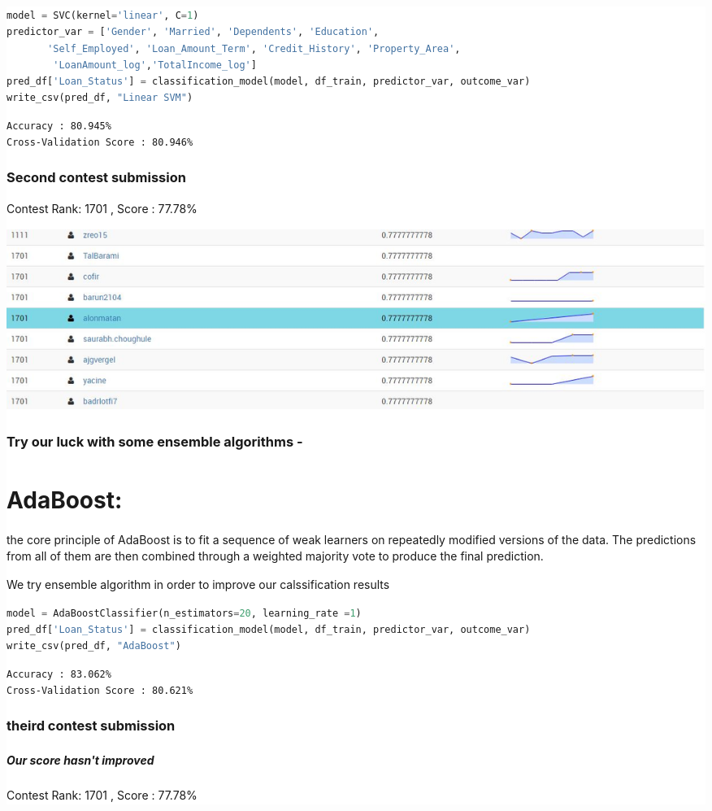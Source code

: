 
```python
model = SVC(kernel='linear', C=1)
predictor_var = ['Gender', 'Married', 'Dependents', 'Education',
       'Self_Employed', 'Loan_Amount_Term', 'Credit_History', 'Property_Area',
        'LoanAmount_log','TotalIncome_log']
pred_df['Loan_Status'] = classification_model(model, df_train, predictor_var, outcome_var)
write_csv(pred_df, "Linear SVM")
```

    Accuracy : 80.945%
    Cross-Validation Score : 80.946%
    

### Second contest submission
Contest Rank: 1701 , Score : 77.78%

![printscr](./results/SVM.JPG)

### Try our luck with some ensemble algorithms -
# AdaBoost:
the core principle of AdaBoost is to fit a sequence of weak learners on repeatedly modified versions of the data. The predictions from all of them are then combined through a weighted majority vote to produce the final prediction.

We try ensemble algorithm in order to improve our calssification results


```python
model = AdaBoostClassifier(n_estimators=20, learning_rate =1)
pred_df['Loan_Status'] = classification_model(model, df_train, predictor_var, outcome_var)
write_csv(pred_df, "AdaBoost")
```

    Accuracy : 83.062%
    Cross-Validation Score : 80.621%
    

### theird contest submission
##### Our score hasn't improved
Contest Rank: 1701 , Score : 77.78%
